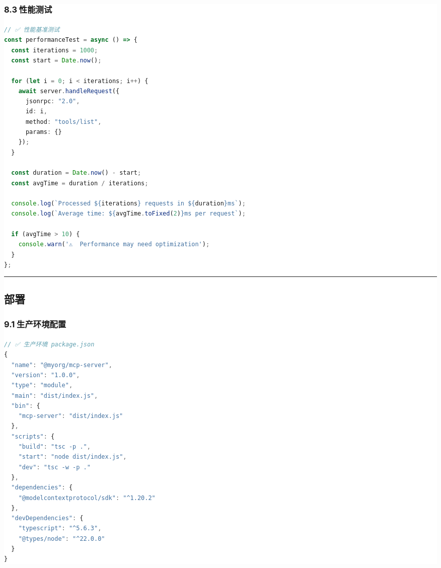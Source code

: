 ### 8.3 性能测试

```typescript
// ✅ 性能基准测试
const performanceTest = async () => {
  const iterations = 1000;
  const start = Date.now();

  for (let i = 0; i < iterations; i++) {
    await server.handleRequest({
      jsonrpc: "2.0",
      id: i,
      method: "tools/list",
      params: {}
    });
  }

  const duration = Date.now() - start;
  const avgTime = duration / iterations;

  console.log(`Processed ${iterations} requests in ${duration}ms`);
  console.log(`Average time: ${avgTime.toFixed(2)}ms per request`);

  if (avgTime > 10) {
    console.warn('⚠️  Performance may need optimization');
  }
};
```

---

## 部署

### 9.1 生产环境配置

```typescript
// ✅ 生产环境 package.json
{
  "name": "@myorg/mcp-server",
  "version": "1.0.0",
  "type": "module",
  "main": "dist/index.js",
  "bin": {
    "mcp-server": "dist/index.js"
  },
  "scripts": {
    "build": "tsc -p .",
    "start": "node dist/index.js",
    "dev": "tsc -w -p ."
  },
  "dependencies": {
    "@modelcontextprotocol/sdk": "^1.20.2"
  },
  "devDependencies": {
    "typescript": "^5.6.3",
    "@types/node": "^22.0.0"
  }
}
```
